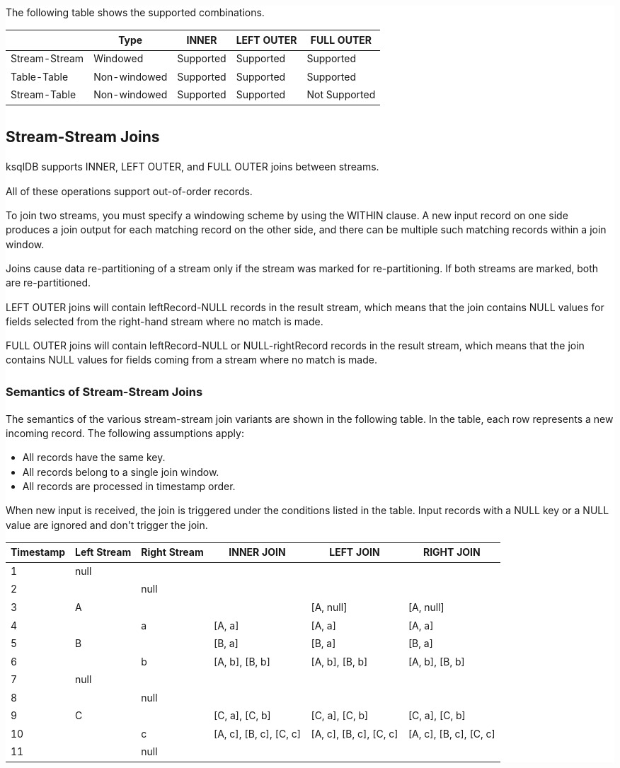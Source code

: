 The following table shows the supported combinations.

|               | Type         | INNER     | LEFT OUTER | FULL OUTER    |
|---------------|--------------|-----------|------------|---------------|
| Stream-Stream | Windowed     | Supported | Supported  | Supported     |
| Table-Table   | Non-windowed | Supported | Supported  | Supported     |
| Stream-Table  | Non-windowed | Supported | Supported  | Not Supported |

Stream-Stream Joins
-------------------

ksqlDB supports INNER, LEFT OUTER, and FULL OUTER joins between streams.

All of these operations support out-of-order records.

To join two streams, you must specify a windowing scheme by using the
WITHIN clause. A new input record on one side produces a join output for
each matching record on the other side, and there can be multiple such
matching records within a join window.

Joins cause data re-partitioning of a stream only if the stream was
marked for re-partitioning. If both streams are marked, both are
re-partitioned.

LEFT OUTER joins will contain leftRecord-NULL records in the result
stream, which means that the join contains NULL values for fields
selected from the right-hand stream where no match is made.

FULL OUTER joins will contain leftRecord-NULL or NULL-rightRecord
records in the result stream, which means that the join contains NULL
values for fields coming from a stream where no match is made.

### Semantics of Stream-Stream Joins

The semantics of the various stream-stream join variants are shown in
the following table. In the table, each row represents a new incoming
record. The following assumptions apply:

-   All records have the same key.
-   All records belong to a single join window.
-   All records are processed in timestamp order.

When new input is received, the join is triggered under the conditions
listed in the table. Input records with a NULL key or a NULL value are
ignored and don't trigger the join.

| Timestamp | Left Stream | Right Stream | INNER JOIN                     | LEFT JOIN                      | RIGHT JOIN                     |
|-----------|-------------|--------------|--------------------------------|--------------------------------|--------------------------------|
| 1         | null        |              |                                |                                |                                |
| 2         |             | null         |                                |                                |                                |
| 3         | A           |              |                                | [A, null]                      | [A, null]                      |
| 4         |             | a            | [A, a]                         | [A, a]                         | [A, a]                         |
| 5         | B           |              | [B, a]                         | [B, a]                         | [B, a]                         |
| 6         |             | b            | [A, b], [B, b]                 | [A, b], [B, b]                 | [A, b], [B, b]                 |
| 7         | null        |              |                                |                                |                                |
| 8         |             | null         |                                |                                |                                |
| 9         | C           |              | [C, a], [C, b]                 | [C, a], [C, b]                 | [C, a], [C, b]                 |
| 10        |             | c            | [A, c], [B, c], [C, c]         | [A, c], [B, c], [C, c]         | [A, c], [B, c], [C, c]         |
| 11        |             | null         |                                |                                |                                |